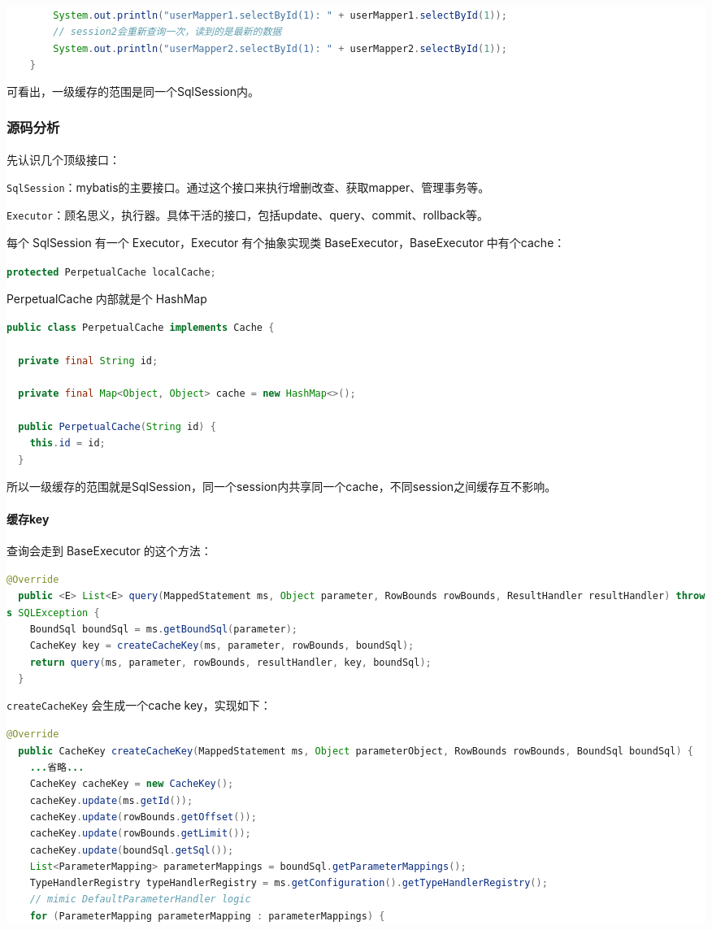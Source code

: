 ```java
        System.out.println("userMapper1.selectById(1): " + userMapper1.selectById(1));
        // session2会重新查询一次，读到的是最新的数据
        System.out.println("userMapper2.selectById(1): " + userMapper2.selectById(1));
    }
```

可看出，一级缓存的范围是同一个SqlSession内。



### 源码分析

先认识几个顶级接口：

`SqlSession`：mybatis的主要接口。通过这个接口来执行增删改查、获取mapper、管理事务等。

`Executor`：顾名思义，执行器。具体干活的接口，包括update、query、commit、rollback等。

每个 SqlSession 有一个 Executor，Executor 有个抽象实现类 BaseExecutor，BaseExecutor 中有个cache：

```java
protected PerpetualCache localCache;
```

PerpetualCache 内部就是个 HashMap

```java
public class PerpetualCache implements Cache {

  private final String id;

  private final Map<Object, Object> cache = new HashMap<>();

  public PerpetualCache(String id) {
    this.id = id;
  }
```

所以一级缓存的范围就是SqlSession，同一个session内共享同一个cache，不同session之间缓存互不影响。



#### 缓存key

查询会走到 BaseExecutor 的这个方法：

```java
@Override
  public <E> List<E> query(MappedStatement ms, Object parameter, RowBounds rowBounds, ResultHandler resultHandler) throws SQLException {
    BoundSql boundSql = ms.getBoundSql(parameter);
    CacheKey key = createCacheKey(ms, parameter, rowBounds, boundSql);
    return query(ms, parameter, rowBounds, resultHandler, key, boundSql);
  }
```

`createCacheKey` 会生成一个cache key，实现如下：

```java
@Override
  public CacheKey createCacheKey(MappedStatement ms, Object parameterObject, RowBounds rowBounds, BoundSql boundSql) {
    ...省略...
    CacheKey cacheKey = new CacheKey();
    cacheKey.update(ms.getId());
    cacheKey.update(rowBounds.getOffset());
    cacheKey.update(rowBounds.getLimit());
    cacheKey.update(boundSql.getSql());
    List<ParameterMapping> parameterMappings = boundSql.getParameterMappings();
    TypeHandlerRegistry typeHandlerRegistry = ms.getConfiguration().getTypeHandlerRegistry();
    // mimic DefaultParameterHandler logic
    for (ParameterMapping parameterMapping : parameterMappings) {
```